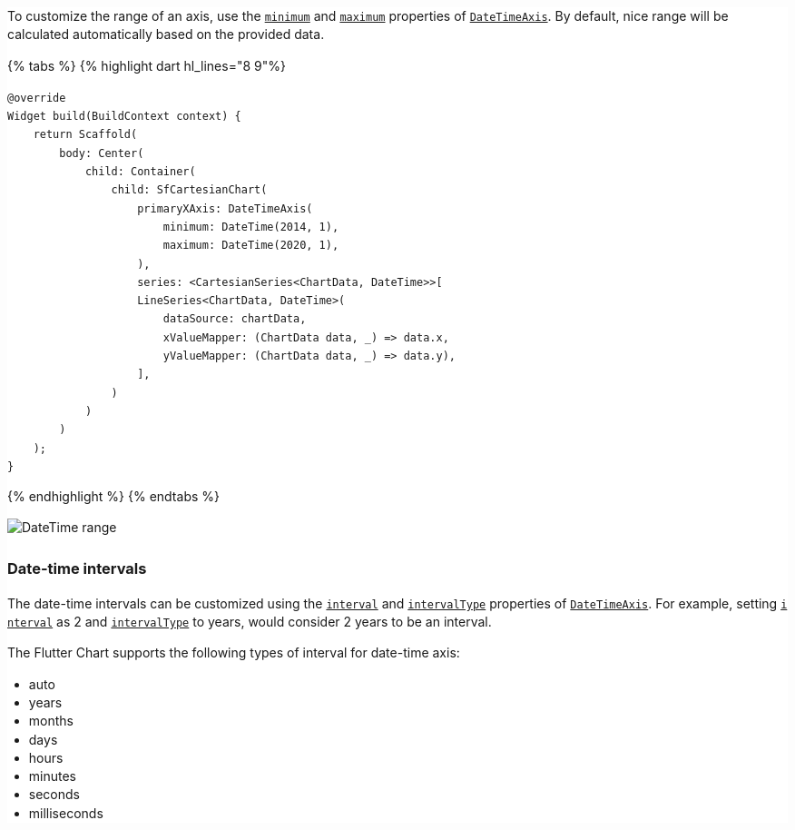 To customize the range of an axis, use the [`minimum`](https://pub.dev/documentation/syncfusion_flutter_charts/latest/charts/DateTimeAxis/minimum.html) and [`maximum`](https://pub.dev/documentation/syncfusion_flutter_charts/latest/charts/DateTimeAxis/maximum.html) properties of [`DateTimeAxis`](https://pub.dev/documentation/syncfusion_flutter_charts/latest/charts/DateTimeAxis/DateTimeAxis.html). By default, nice range will be calculated automatically based on the provided data.

{% tabs %}
{% highlight dart hl_lines="8 9"%} 

    @override
    Widget build(BuildContext context) {
        return Scaffold(
            body: Center(
                child: Container(
                    child: SfCartesianChart(
                        primaryXAxis: DateTimeAxis(
                            minimum: DateTime(2014, 1),
                            maximum: DateTime(2020, 1),
                        ),
                        series: <CartesianSeries<ChartData, DateTime>>[
                        LineSeries<ChartData, DateTime>(
                            dataSource: chartData,
                            xValueMapper: (ChartData data, _) => data.x,
                            yValueMapper: (ChartData data, _) => data.y),
                        ],
                    )
                )
            )
        );
    }

{% endhighlight %}
{% endtabs %}

![DateTime range](images/axis-types/datetime_range.jpg)

### Date-time intervals

The date-time intervals can be customized using the [`interval`](https://pub.dev/documentation/syncfusion_flutter_charts/latest/charts/ChartAxis/interval.html) and [`intervalType`](https://pub.dev/documentation/syncfusion_flutter_charts/latest/charts/DateTimeAxis/intervalType.html) properties of [`DateTimeAxis`](https://pub.dev/documentation/syncfusion_flutter_charts/latest/charts/DateTimeAxis/DateTimeAxis.html). For example, setting [`interval`](https://pub.dev/documentation/syncfusion_flutter_charts/latest/charts/ChartAxis/interval.html) as 2 and [`intervalType`](https://pub.dev/documentation/syncfusion_flutter_charts/latest/charts/DateTimeAxis/intervalType.html) to years, would consider 2 years to be an interval.

The Flutter Chart supports the following types of interval for date-time axis:

* auto
* years
* months
* days
* hours
* minutes
* seconds
* milliseconds
